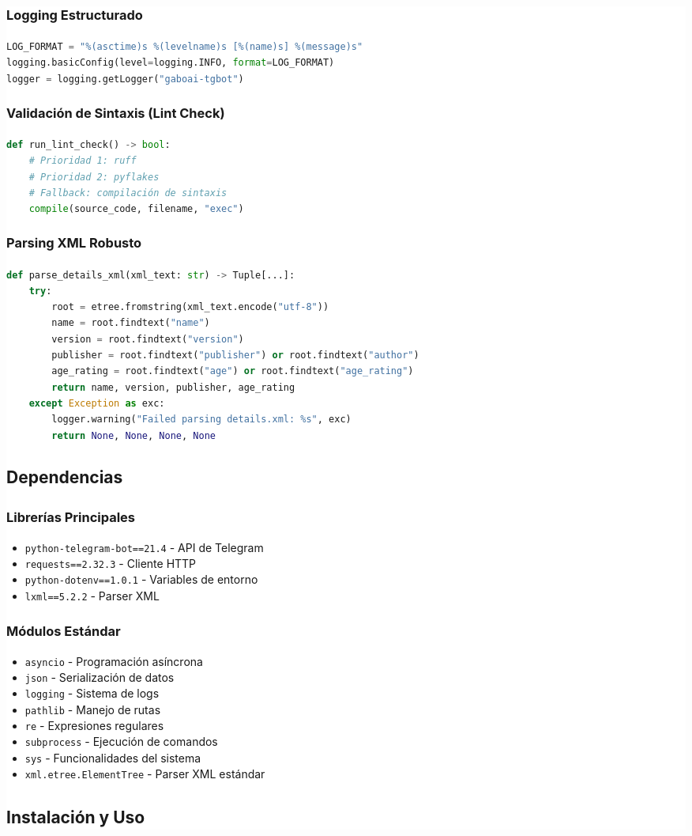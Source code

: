### Logging Estructurado
```python
LOG_FORMAT = "%(asctime)s %(levelname)s [%(name)s] %(message)s"
logging.basicConfig(level=logging.INFO, format=LOG_FORMAT)
logger = logging.getLogger("gaboai-tgbot")
```

### Validación de Sintaxis (Lint Check)
```python
def run_lint_check() -> bool:
    # Prioridad 1: ruff
    # Prioridad 2: pyflakes  
    # Fallback: compilación de sintaxis
    compile(source_code, filename, "exec")
```

### Parsing XML Robusto
```python
def parse_details_xml(xml_text: str) -> Tuple[...]:
    try:
        root = etree.fromstring(xml_text.encode("utf-8"))
        name = root.findtext("name")
        version = root.findtext("version")
        publisher = root.findtext("publisher") or root.findtext("author")
        age_rating = root.findtext("age") or root.findtext("age_rating")
        return name, version, publisher, age_rating
    except Exception as exc:
        logger.warning("Failed parsing details.xml: %s", exc)
        return None, None, None, None
```

## Dependencias

### Librerías Principales
- `python-telegram-bot==21.4` - API de Telegram
- `requests==2.32.3` - Cliente HTTP
- `python-dotenv==1.0.1` - Variables de entorno
- `lxml==5.2.2` - Parser XML

### Módulos Estándar
- `asyncio` - Programación asíncrona
- `json` - Serialización de datos
- `logging` - Sistema de logs
- `pathlib` - Manejo de rutas
- `re` - Expresiones regulares
- `subprocess` - Ejecución de comandos
- `sys` - Funcionalidades del sistema
- `xml.etree.ElementTree` - Parser XML estándar

## Instalación y Uso
